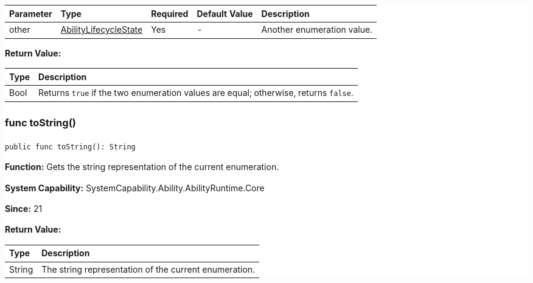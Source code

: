 | Parameter | Type | Required | Default Value | Description |
|:---|:---|:---|:---|:---|
| other | [AbilityLifecycleState](#enum-abilitylifecyclestate) | Yes | - | Another enumeration value. |

**Return Value:**

| Type | Description |
|:----|:----|
| Bool | Returns `true` if the two enumeration values are equal; otherwise, returns `false`. |

### func toString()

```cangjie
public func toString(): String
```

**Function:** Gets the string representation of the current enumeration.

**System Capability:** SystemCapability.Ability.AbilityRuntime.Core

**Since:** 21

**Return Value:**

| Type | Description |
|:----|:----|
| String | The string representation of the current enumeration. |